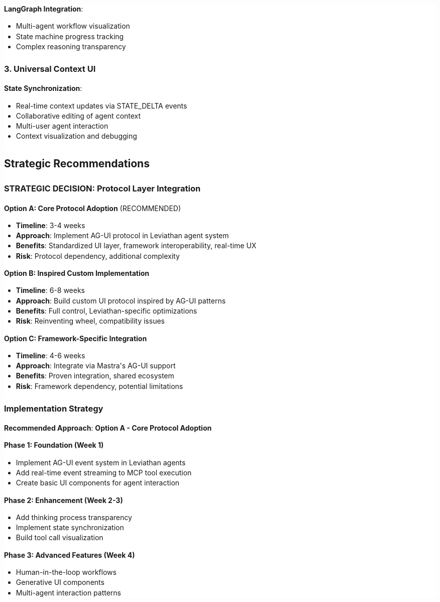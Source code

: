**LangGraph Integration**:
- Multi-agent workflow visualization
- State machine progress tracking
- Complex reasoning transparency

### 3. Universal Context UI

**State Synchronization**:
- Real-time context updates via STATE_DELTA events
- Collaborative editing of agent context
- Multi-user agent interaction
- Context visualization and debugging

## Strategic Recommendations

### STRATEGIC DECISION: Protocol Layer Integration

**Option A: Core Protocol Adoption** (RECOMMENDED)
- **Timeline**: 3-4 weeks
- **Approach**: Implement AG-UI protocol in Leviathan agent system
- **Benefits**: Standardized UI layer, framework interoperability, real-time UX
- **Risk**: Protocol dependency, additional complexity

**Option B: Inspired Custom Implementation**
- **Timeline**: 6-8 weeks
- **Approach**: Build custom UI protocol inspired by AG-UI patterns
- **Benefits**: Full control, Leviathan-specific optimizations
- **Risk**: Reinventing wheel, compatibility issues

**Option C: Framework-Specific Integration**
- **Timeline**: 4-6 weeks
- **Approach**: Integrate via Mastra's AG-UI support
- **Benefits**: Proven integration, shared ecosystem
- **Risk**: Framework dependency, potential limitations

### Implementation Strategy

**Recommended Approach**: **Option A - Core Protocol Adoption**

**Phase 1: Foundation (Week 1)**
- Implement AG-UI event system in Leviathan agents
- Add real-time event streaming to MCP tool execution
- Create basic UI components for agent interaction

**Phase 2: Enhancement (Week 2-3)**
- Add thinking process transparency
- Implement state synchronization
- Build tool call visualization

**Phase 3: Advanced Features (Week 4)**
- Human-in-the-loop workflows
- Generative UI components
- Multi-agent interaction patterns
